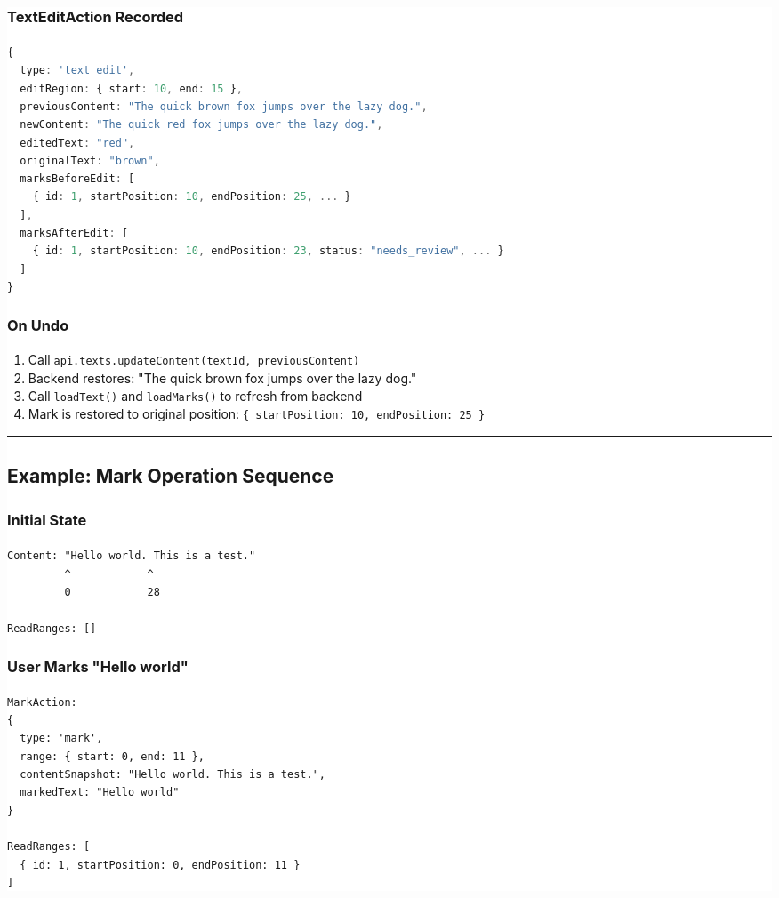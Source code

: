 ### TextEditAction Recorded

```typescript
{
  type: 'text_edit',
  editRegion: { start: 10, end: 15 },
  previousContent: "The quick brown fox jumps over the lazy dog.",
  newContent: "The quick red fox jumps over the lazy dog.",
  editedText: "red",
  originalText: "brown",
  marksBeforeEdit: [
    { id: 1, startPosition: 10, endPosition: 25, ... }
  ],
  marksAfterEdit: [
    { id: 1, startPosition: 10, endPosition: 23, status: "needs_review", ... }
  ]
}
```

### On Undo

1. Call `api.texts.updateContent(textId, previousContent)`
2. Backend restores: "The quick brown fox jumps over the lazy dog."
3. Call `loadText()` and `loadMarks()` to refresh from backend
4. Mark is restored to original position: `{ startPosition: 10, endPosition: 25 }`

---

## Example: Mark Operation Sequence

### Initial State

```
Content: "Hello world. This is a test."
         ^            ^
         0            28

ReadRanges: []
```

### User Marks "Hello world"

```
MarkAction:
{
  type: 'mark',
  range: { start: 0, end: 11 },
  contentSnapshot: "Hello world. This is a test.",
  markedText: "Hello world"
}

ReadRanges: [
  { id: 1, startPosition: 0, endPosition: 11 }
]
```
